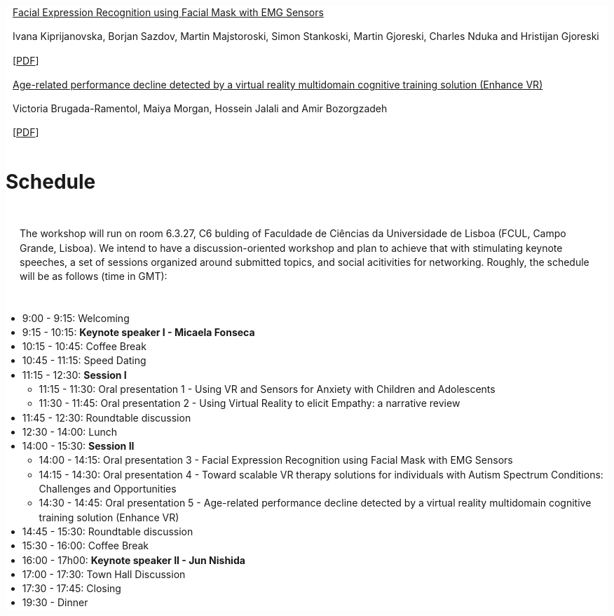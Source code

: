 <div class="card-home card" style="padding: 0px 0px 0px 10px;">
<div class="row row-thumb-home" style="margin-bottom: 0;">
<div class="col-sm-12">
<p class="title" style="padding-top: 0; overflow: hidden; text-overflow: ellipsis; display: -webkit-box; -webkit-line-clamp: 2; -webkit-box-orient: vertical;"><a href="/downloads/vrhealth/p4.pdf" target="_blank">Facial Expression Recognition using Facial Mask with EMG Sensors</a></p>
<p class="detail">Ivana Kiprijanovska, Borjan Sazdov, Martin Majstoroski, Simon Stankoski, Martin Gjoreski, Charles Nduka and Hristijan Gjoreski</p>
<p class="detail pub-links">
[<a href="/downloads/vrhealth/p4.pdf" target="_blank">PDF</a>]
</p>
</div>
</div>
</div>

<div class="card-home card" style="padding: 0px 0px 0px 10px;">
<div class="row row-thumb-home" style="margin-bottom: 0;">
<div class="col-sm-12">
<p class="title" style="padding-top: 0; overflow: hidden; text-overflow: ellipsis; display: -webkit-box; -webkit-line-clamp: 2; -webkit-box-orient: vertical;"><a href="/downloads/vrhealth/p5.pdf" target="_blank">Age-related performance decline detected by a virtual reality multidomain cognitive training solution (Enhance VR)</a></p>
<p class="detail">Victoria Brugada-Ramentol, Maiya Morgan, Hossein Jalali and Amir Bozorgzadeh</p>
<p class="detail pub-links">
[<a href="/downloads/vrhealth/p5.pdf" target="_blank">PDF</a>]
</p>
</div>
</div>
</div>


</div>

<h1 id="schedule">Schedule</h1>

<p style="padding-left:20px; padding-right:20px; padding-top: 25px; padding-bottom: 25px; margin-bottom:0 ">
The workshop will run on room 6.3.27, C6 bulding of Faculdade de Ciências da Universidade de Lisboa (FCUL, Campo Grande, Lisboa). We intend to have a discussion-oriented workshop and plan to achieve that with stimulating keynote speeches, a set of sessions organized around submitted topics, and social acitivities for networking. Roughly, the schedule will be as follows (time in GMT):</p>

* 9:00 - 9:15: Welcoming 
* 9:15 - 10:15: **Keynote speaker I - Micaela Fonseca**
* 10:15 - 10:45: Coffee Break 
* 10:45 - 11:15: Speed Dating 
* 11:15 - 12:30: **Session I**
    * 11:15 - 11:30: Oral presentation 1 - Using VR and Sensors for Anxiety with Children and Adolescents
    * 11:30 - 11:45: Oral presentation 2 - Using Virtual Reality to elicit Empathy: a narrative review
* 11:45 - 12:30: Roundtable discussion
* 12:30 - 14:00: Lunch 
* 14:00 - 15:30: **Session II** 
    * 14:00 - 14:15: Oral presentation 3 - Facial Expression Recognition using Facial Mask with EMG Sensors
    * 14:15 - 14:30: Oral presentation 4 - Toward scalable VR therapy solutions for individuals with Autism Spectrum Conditions: Challenges and Opportunities
    * 14:30 - 14:45: Oral presentation 5 - Age-related performance decline detected by a virtual reality multidomain cognitive training solution (Enhance VR) 
* 14:45 - 15:30: Roundtable discussion
* 15:30 - 16:00: Coffee Break 
* 16:00 - 17h00: **Keynote speaker II - Jun Nishida**
* 17:00 - 17:30: Town Hall Discussion
* 17:30 - 17:45: Closing
* 19:30 - Dinner 
